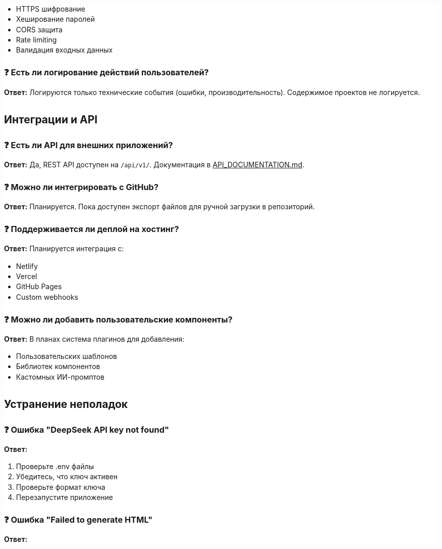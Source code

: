 - HTTPS шифрование
- Хеширование паролей
- CORS защита
- Rate limiting
- Валидация входных данных

### ❓ Есть ли логирование действий пользователей?

**Ответ:** Логируются только технические события (ошибки, производительность). Содержимое проектов не логируется.

## Интеграции и API

### ❓ Есть ли API для внешних приложений?

**Ответ:** Да, REST API доступен на `/api/v1/`. Документация в [API_DOCUMENTATION.md](./API_DOCUMENTATION.md).

### ❓ Можно ли интегрировать с GitHub?

**Ответ:** Планируется. Пока доступен экспорт файлов для ручной загрузки в репозиторий.

### ❓ Поддерживается ли деплой на хостинг?

**Ответ:** Планируется интеграция с:

- Netlify
- Vercel
- GitHub Pages
- Custom webhooks

### ❓ Можно ли добавить пользовательские компоненты?

**Ответ:** В планах система плагинов для добавления:

- Пользовательских шаблонов
- Библиотек компонентов
- Кастомных ИИ-промптов

## Устранение неполадок

### ❓ Ошибка "DeepSeek API key not found"

**Ответ:**

1. Проверьте .env файлы
2. Убедитесь, что ключ активен
3. Проверьте формат ключа
4. Перезапустите приложение

### ❓ Ошибка "Failed to generate HTML"

**Ответ:**
